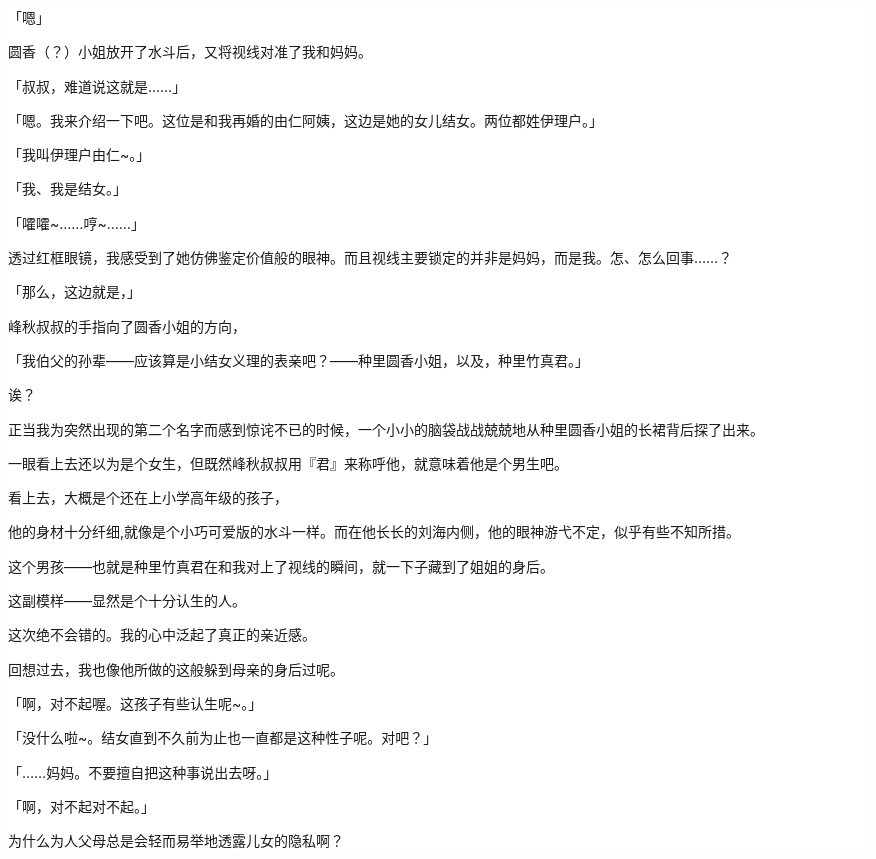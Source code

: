 
「嗯」

 

圆香（？）小姐放开了水斗后，又将视线对准了我和妈妈。

 

「叔叔，难道说这就是……」

「嗯。我来介绍一下吧。这位是和我再婚的由仁阿姨，这边是她的女儿结女。两位都姓伊理户。」

「我叫伊理户由仁~。」

「我、我是结女。」

「嚯嚯~……哼~……」

 

透过红框眼镜，我感受到了她仿佛鉴定价值般的眼神。而且视线主要锁定的并非是妈妈，而是我。怎、怎么回事……？

 

「那么，这边就是，」

 

峰秋叔叔的手指向了圆香小姐的方向，

 

「我伯父的孙辈——应该算是小结女义理的表亲吧？——种里圆香小姐，以及，种里竹真君。」

 

诶？

正当我为突然出现的第二个名字而感到惊诧不已的时候，一个小小的脑袋战战兢兢地从种里圆香小姐的长裙背后探了出来。

 

一眼看上去还以为是个女生，但既然峰秋叔叔用『君』来称呼他，就意味着他是个男生吧。

看上去，大概是个还在上小学高年级的孩子，

他的身材十分纤细,就像是个小巧可爱版的水斗一样。而在他长长的刘海内侧，他的眼神游弋不定，似乎有些不知所措。

 

这个男孩——也就是种里竹真君在和我对上了视线的瞬间，就一下子藏到了姐姐的身后。

这副模样——显然是个十分认生的人。

这次绝不会错的。我的心中泛起了真正的亲近感。

回想过去，我也像他所做的这般躲到母亲的身后过呢。

 

「啊，对不起喔。这孩子有些认生呢~。」

「没什么啦~。结女直到不久前为止也一直都是这种性子呢。对吧？」

「……妈妈。不要擅自把这种事说出去呀。」

「啊，对不起对不起。」

 

为什么为人父母总是会轻而易举地透露儿女的隐私啊？
